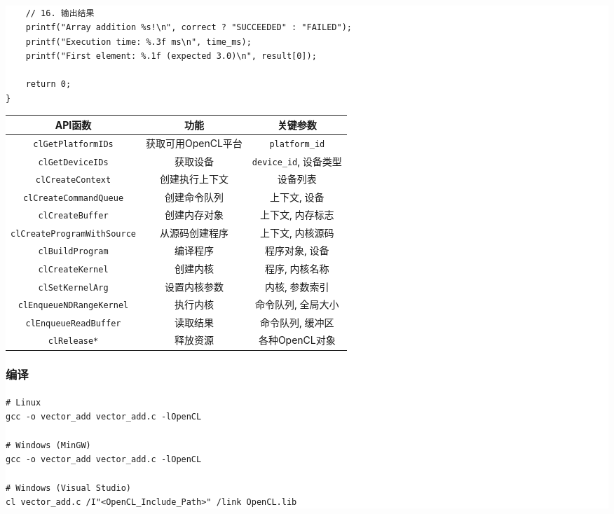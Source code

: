 ```
    // 16. 输出结果
    printf("Array addition %s!\n", correct ? "SUCCEEDED" : "FAILED");
    printf("Execution time: %.3f ms\n", time_ms);
    printf("First element: %.1f (expected 3.0)\n", result[0]);

    return 0;
}
```



|           API函数           |        功能        |       关键参数        |
| :-------------------------: | :----------------: | :-------------------: |
|     `clGetPlatformIDs`      | 获取可用OpenCL平台 |     `platform_id`     |
|      `clGetDeviceIDs`       |      获取设备      | `device_id`, 设备类型 |
|      `clCreateContext`      |   创建执行上下文   |       设备列表        |
|   `clCreateCommandQueue`    |    创建命令队列    |     上下文, 设备      |
|      `clCreateBuffer`       |    创建内存对象    |   上下文, 内存标志    |
| `clCreateProgramWithSource` |   从源码创建程序   |   上下文, 内核源码    |
|      `clBuildProgram`       |      编译程序      |    程序对象, 设备     |
|      `clCreateKernel`       |      创建内核      |    程序, 内核名称     |
|      `clSetKernelArg`       |    设置内核参数    |    内核, 参数索引     |
|  `clEnqueueNDRangeKernel`   |      执行内核      |  命令队列, 全局大小   |
|    `clEnqueueReadBuffer`    |      读取结果      |   命令队列, 缓冲区    |
|        `clRelease*`         |      释放资源      |    各种OpenCL对象     |



### 编译

```
# Linux
gcc -o vector_add vector_add.c -lOpenCL

# Windows (MinGW)
gcc -o vector_add vector_add.c -lOpenCL

# Windows (Visual Studio)
cl vector_add.c /I"<OpenCL_Include_Path>" /link OpenCL.lib
```





